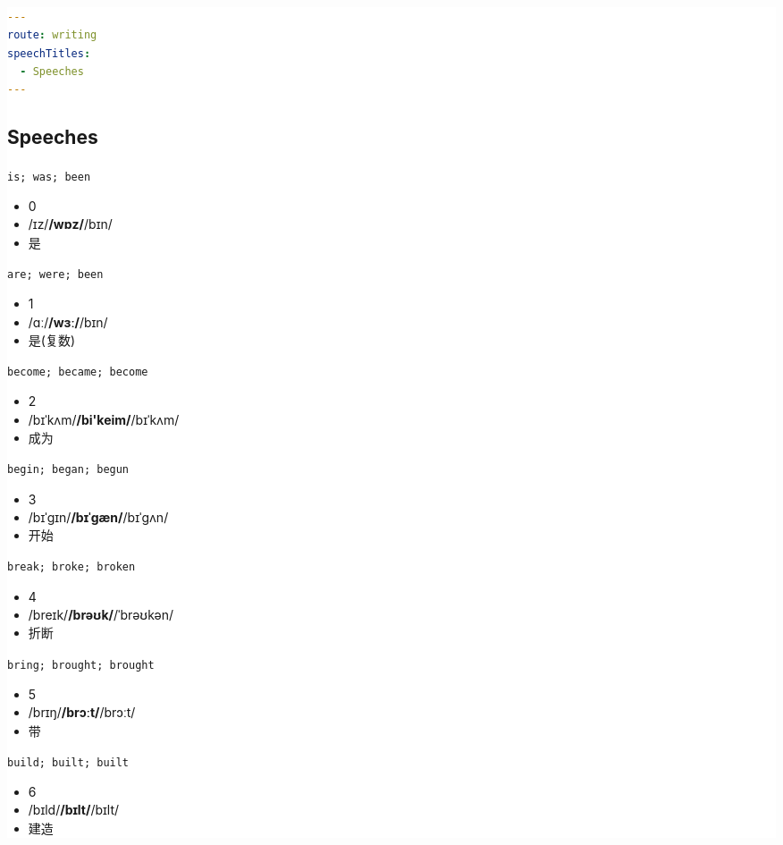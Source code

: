 ```yaml
---
route: writing
speechTitles:
  - Speeches
---
```

## Speeches

```
is; was; been
```
- 0
- /ɪz/__/wɒz/__/bɪn/
- 是

```
are; were; been
```
- 1
- /ɑː/__/wɜː/__/bɪn/
- 是(复数)

```
become; became; become
```
- 2
- /bɪˈkʌm/__/bi'keim/__/bɪˈkʌm/
- 成为

```
begin; began; begun
```
- 3
- /bɪˈɡɪn/__/bɪˈɡæn/__/bɪˈɡʌn/
- 开始

```
break; broke; broken
```
- 4
- /breɪk/__/brəʊk/__/ˈbrəʊkən/
- 折断

```
bring; brought; brought
```
- 5
- /brɪŋ/__/brɔːt/__/brɔːt/
- 带

```
build; built; built
```
- 6
- /bɪld/__/bɪlt/__/bɪlt/
- 建造
